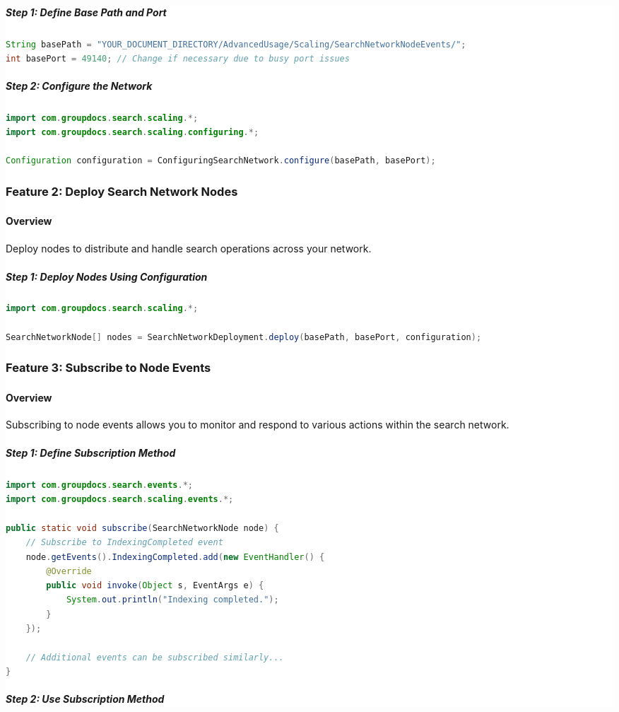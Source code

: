 ##### Step 1: Define Base Path and Port

```java
String basePath = "YOUR_DOCUMENT_DIRECTORY/AdvancedUsage/Scaling/SearchNetworkNodeEvents/";
int basePort = 49140; // Change if necessary due to busy port issues
```

##### Step 2: Configure the Network

```java
import com.groupdocs.search.scaling.*;
import com.groupdocs.search.scaling.configuring.*;

Configuration configuration = ConfiguringSearchNetwork.configure(basePath, basePort);
```

### Feature 2: Deploy Search Network Nodes

#### Overview
Deploy nodes to distribute and handle search operations across your network.

##### Step 1: Deploy Nodes Using Configuration

```java
import com.groupdocs.search.scaling.*;

SearchNetworkNode[] nodes = SearchNetworkDeployment.deploy(basePath, basePort, configuration);
```

### Feature 3: Subscribe to Node Events

#### Overview
Subscribing to node events allows you to monitor and respond to various actions within the search network.

##### Step 1: Define Subscription Method

```java
import com.groupdocs.search.events.*;
import com.groupdocs.search.scaling.events.*;

public static void subscribe(SearchNetworkNode node) {
    // Subscribe to IndexingCompleted event
    node.getEvents().IndexingCompleted.add(new EventHandler() {
        @Override
        public void invoke(Object s, EventArgs e) {
            System.out.println("Indexing completed.");
        }
    });

    // Additional events can be subscribed similarly...
}
```

##### Step 2: Use Subscription Method
